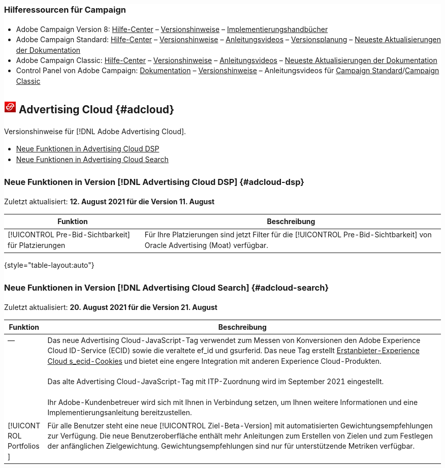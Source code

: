 ### Hilferessourcen für Campaign

* Adobe Campaign Version 8: [Hilfe-Center](https://experienceleague.adobe.com/docs/campaign/campaign-v8/campaign-home.html?lang=de) – [Versionshinweise](https://experienceleague.adobe.com/docs/campaign/campaign-v8/start/whats-new.html?lang=de) – [Implementierungshandbücher](https://experienceleague.adobe.com/docs/campaign/campaign-v8/implement/implement.html?lang=de)
* Adobe Campaign Standard: [Hilfe-Center](https://experienceleague.adobe.com/docs/campaign-standard/using/campaign-standard-home.html?lang=de) – [Versionshinweise](https://experienceleague.adobe.com/docs/campaign-standard/using/release-notes/release-notes.html?lang=en) – [Anleitungsvideos](https://experienceleague.adobe.com/docs/campaign-standard-learn/tutorials/overview.html?lang=de) – [Versionsplanung](https://experienceleague.adobe.com/docs/campaign-standard/using/release-notes/release-planning.html?lang=de) – [Neueste Aktualisierungen der Dokumentation](https://experienceleague.adobe.com/docs/campaign-standard/using/documentation-updates.html?lang=de)
* Adobe Campaign Classic: [Hilfe-Center](https://experienceleague.adobe.com/docs/campaign-classic/using/campaign-classic-home.html?lang=de) – [Versionshinweise](https://experienceleague.adobe.com/docs/campaign-classic/using/release-notes/latest-release.html?lang=en) – [Anleitungsvideos](https://experienceleague.adobe.com/docs/campaign-classic-learn/tutorials/overview.html?lang=de) – [Neueste Aktualisierungen der Dokumentation](https://experienceleague.adobe.com/docs/campaign-classic/using/documentation-updates.html?lang=de)
* Control Panel von Adobe Campaign: [Dokumentation](https://experienceleague.adobe.com/docs/control-panel/using/control-panel-home.html?lang=de) – [Versionshinweise](https://experienceleague.adobe.com/docs/control-panel/using/release-notes.html?lang=de) – Anleitungsvideos für [Campaign Standard](https://experienceleague.adobe.com/docs/campaign-standard-learn/control-panel/control-panel-overview.html?lang=de)/[Campaign Classic](https://experienceleague.adobe.com/docs/campaign-classic-learn/control-panel/control-panel-overview.html?lang=de)

## ![Symbol](/assets/advertising-cloud.png) Advertising Cloud {#adcloud}

Versionshinweise für [!DNL Adobe Advertising Cloud].

* [Neue Funktionen in Advertising Cloud DSP](#adcloud-dsp)
* [Neue Funktionen in Advertising Cloud Search](#adcloud-search)

### Neue Funktionen in Version [!DNL Advertising Cloud DSP] {#adcloud-dsp}

Zuletzt aktualisiert: **12. August 2021 für die Version 11. August**

| Funktion | Beschreibung |
| ------- | ----------- |
| [!UICONTROL Pre-Bid-Sichtbarkeit] für Platzierungen | Für Ihre Platzierungen sind jetzt Filter für die [!UICONTROL Pre-Bid-Sichtbarkeit] von Oracle Advertising (Moat) verfügbar. |

{style=&quot;table-layout:auto&quot;}

### Neue Funktionen in Version [!DNL Advertising Cloud Search] {#adcloud-search}

Zuletzt aktualisiert: **20. August 2021 für die Version 21. August**

| Funktion | Beschreibung |
| ------- | ----------- |
| — | Das neue Advertising Cloud-JavaScript-Tag verwendet zum Messen von Konversionen den Adobe Experience Cloud ID-Service (ECID) sowie die veraltete ef_id und gsurferid. Das neue Tag erstellt [Erstanbieter-Experience Cloud s_ecid-Cookies](https://experienceleague.adobe.com/docs/core-services/interface/administration/ec-cookies/cookies-first-party.html?lang=de) und bietet eine engere Integration mit anderen Experience Cloud-Produkten.<br><br>Das alte Advertising Cloud-JavaScript-Tag mit ITP-Zuordnung wird im September 2021 eingestellt.<br><br>Ihr Adobe-Kundenbetreuer wird sich mit Ihnen in Verbindung setzen, um Ihnen weitere Informationen und eine Implementierungsanleitung bereitzustellen. |
| [!UICONTROL Portfolios] | Für alle Benutzer steht eine neue [!UICONTROL Ziel-Beta-Version] mit automatisierten Gewichtungsempfehlungen zur Verfügung. Die neue Benutzeroberfläche enthält mehr Anleitungen zum Erstellen von Zielen und zum Festlegen der anfänglichen Zielgewichtung. Gewichtungsempfehlungen sind nur für unterstützende Metriken verfügbar. |
